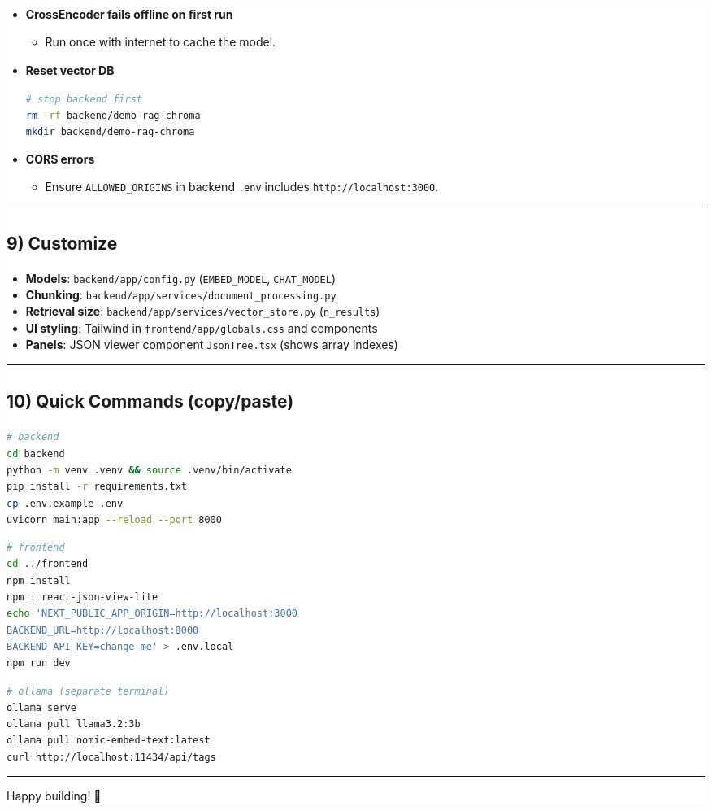 - **CrossEncoder fails offline on first run**

  - Run once with internet to cache the model.

- **Reset vector DB**

  ```bash
  # stop backend first
  rm -rf backend/demo-rag-chroma
  mkdir backend/demo-rag-chroma
  ```

- **CORS errors**

  - Ensure `ALLOWED_ORIGINS` in backend `.env` includes `http://localhost:3000`.

---

## 9) Customize

- **Models**: `backend/app/config.py` (`EMBED_MODEL`, `CHAT_MODEL`)
- **Chunking**: `backend/app/services/document_processing.py`
- **Retrieval size**: `backend/app/services/vector_store.py` (`n_results`)
- **UI styling**: Tailwind in `frontend/app/globals.css` and components
- **Panels**: JSON viewer component `JsonTree.tsx` (shows array indexes)

---

## 10) Quick Commands (copy/paste)

```bash
# backend
cd backend
python -m venv .venv && source .venv/bin/activate
pip install -r requirements.txt
cp .env.example .env
uvicorn main:app --reload --port 8000
```

```bash
# frontend
cd ../frontend
npm install
npm i react-json-view-lite
echo 'NEXT_PUBLIC_APP_ORIGIN=http://localhost:3000
BACKEND_URL=http://localhost:8000
BACKEND_API_KEY=change-me' > .env.local
npm run dev
```

```bash
# ollama (separate terminal)
ollama serve
ollama pull llama3.2:3b
ollama pull nomic-embed-text:latest
curl http://localhost:11434/api/tags
```

---

Happy building! 🚀
